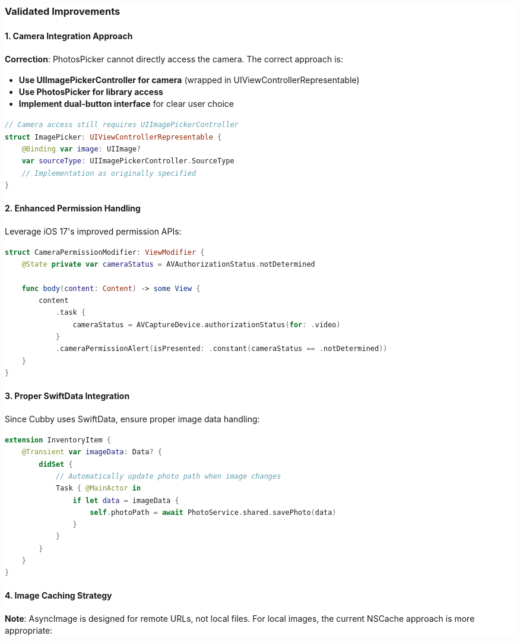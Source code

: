 ### Validated Improvements

#### 1. **Camera Integration Approach**
**Correction**: PhotosPicker cannot directly access the camera. The correct approach is:
- **Use UIImagePickerController for camera** (wrapped in UIViewControllerRepresentable)
- **Use PhotosPicker for library access**
- **Implement dual-button interface** for clear user choice

```swift
// Camera access still requires UIImagePickerController
struct ImagePicker: UIViewControllerRepresentable {
    @Binding var image: UIImage?
    var sourceType: UIImagePickerController.SourceType
    // Implementation as originally specified
}
```

#### 2. **Enhanced Permission Handling**
Leverage iOS 17's improved permission APIs:
```swift
struct CameraPermissionModifier: ViewModifier {
    @State private var cameraStatus = AVAuthorizationStatus.notDetermined
    
    func body(content: Content) -> some View {
        content
            .task {
                cameraStatus = AVCaptureDevice.authorizationStatus(for: .video)
            }
            .cameraPermissionAlert(isPresented: .constant(cameraStatus == .notDetermined))
    }
}
```

#### 3. **Proper SwiftData Integration**
Since Cubby uses SwiftData, ensure proper image data handling:
```swift
extension InventoryItem {
    @Transient var imageData: Data? {
        didSet {
            // Automatically update photo path when image changes
            Task { @MainActor in
                if let data = imageData {
                    self.photoPath = await PhotoService.shared.savePhoto(data)
                }
            }
        }
    }
}
```

#### 4. **Image Caching Strategy**
**Note**: AsyncImage is designed for remote URLs, not local files. For local images, the current NSCache approach is more appropriate:
